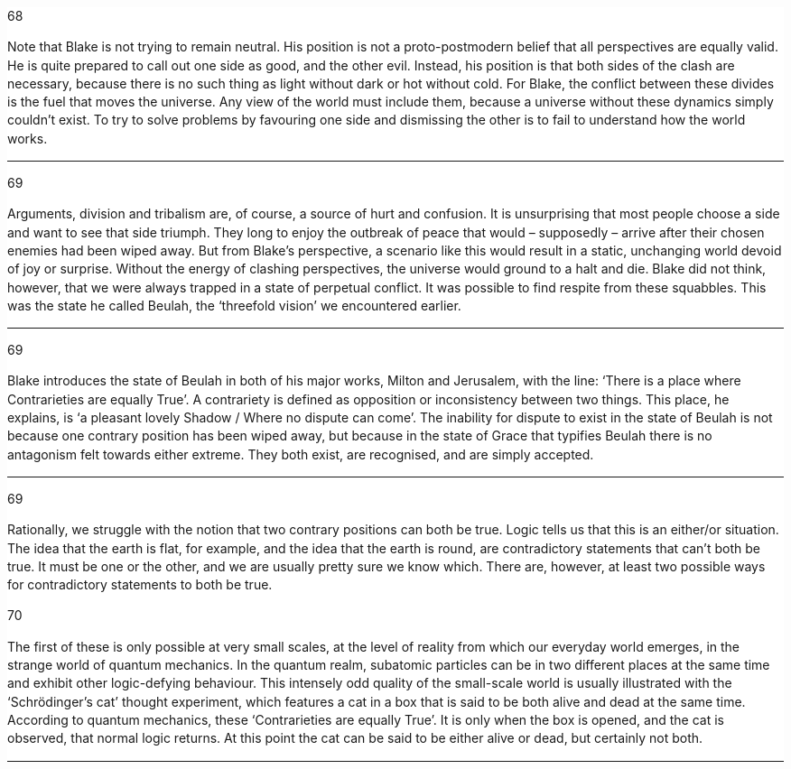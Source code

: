 68

Note that Blake is not trying to remain neutral. His position is not a proto-postmodern belief that all perspectives are equally valid. He is quite prepared to call out one side as good, and the other evil. Instead, his position is that both sides of the clash are necessary, because there is no such thing as light without dark or hot without cold. For Blake, the conflict between these divides is the fuel that moves the universe. Any view of the world must include them, because a universe without these dynamics simply couldn’t exist. To try to solve problems by favouring one side and dismissing the other is to fail to understand how the world works.

---

69 

Arguments, division and tribalism are, of course, a source of hurt and confusion. It is unsurprising that most people choose a side and want to see that side triumph. They long to enjoy the outbreak of peace that would – supposedly – arrive after their chosen enemies had been wiped away. But from Blake’s perspective, a scenario like this would result in a static, unchanging world devoid of joy or surprise. Without the energy of clashing perspectives, the universe would ground to a halt and die. Blake did not think, however, that we were always trapped in a state of perpetual conflict. It was possible to find respite from these squabbles. This was the state he called Beulah, the ‘threefold vision’ we encountered earlier.

---

69

Blake introduces the state of Beulah in both of his major works, Milton and Jerusalem, with the line: ‘There is a place where Contrarieties are equally True’. A contrariety is defined as opposition or inconsistency between two things. This place, he explains, is ‘a pleasant lovely Shadow / Where no dispute can come’. The inability for dispute to exist in the state of Beulah is not because one contrary position has been wiped away, but because in the state of Grace that typifies Beulah there is no antagonism felt towards either extreme. They both exist, are recognised, and are simply accepted.

---

69

Rationally, we struggle with the notion that two contrary positions can both be true. Logic tells us that this is an either/or situation. The idea that the earth is flat, for example, and the idea that the earth is round, are contradictory statements that can’t both be true. It must be one or the other, and we are usually pretty sure we know which. There are, however, at least two possible ways for contradictory statements to both be true.

70

The first of these is only possible at very small scales, at the level of reality from which our everyday world emerges, in the strange world of quantum mechanics. In the quantum realm, subatomic particles can be in two different places at the same time and exhibit other logic-defying behaviour. This intensely odd quality of the small-scale world is usually illustrated with the ‘Schrödinger’s cat’ thought experiment, which features a cat in a box that is said to be both alive and dead at the same time. According to quantum mechanics, these ‘Contrarieties are equally True’. It is only when the box is opened, and the cat is observed, that normal logic returns. At this point the cat can be said to be either alive or dead, but certainly not both.

---
